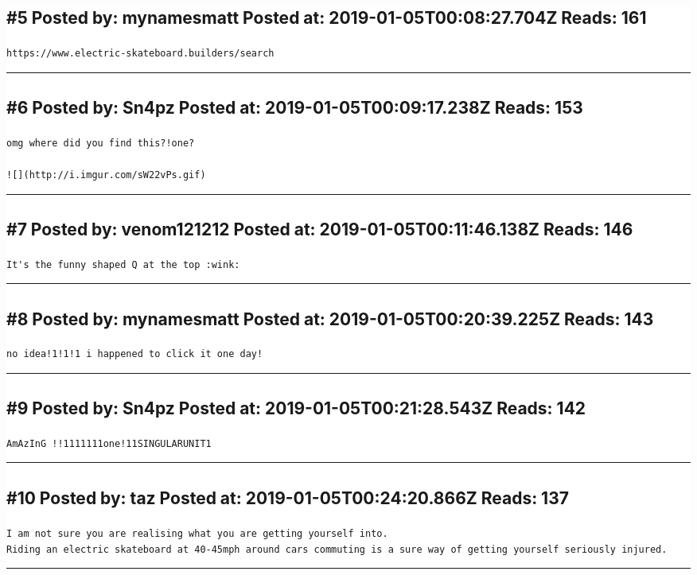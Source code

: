 ## \#5 Posted by: mynamesmatt Posted at: 2019-01-05T00:08:27.704Z Reads: 161

```
https://www.electric-skateboard.builders/search
```

---
## \#6 Posted by: Sn4pz Posted at: 2019-01-05T00:09:17.238Z Reads: 153

```
omg where did you find this?!one?

![](http://i.imgur.com/sW22vPs.gif)
```

---
## \#7 Posted by: venom121212 Posted at: 2019-01-05T00:11:46.138Z Reads: 146

```
It's the funny shaped Q at the top :wink:
```

---
## \#8 Posted by: mynamesmatt Posted at: 2019-01-05T00:20:39.225Z Reads: 143

```
no idea!1!1!1 i happened to click it one day!
```

---
## \#9 Posted by: Sn4pz Posted at: 2019-01-05T00:21:28.543Z Reads: 142

```
AmAzInG !!1111111one!11SINGULARUNIT1
```

---
## \#10 Posted by: taz Posted at: 2019-01-05T00:24:20.866Z Reads: 137

```
I am not sure you are realising what you are getting yourself into.
Riding an electric skateboard at 40-45mph around cars commuting is a sure way of getting yourself seriously injured.
```

---